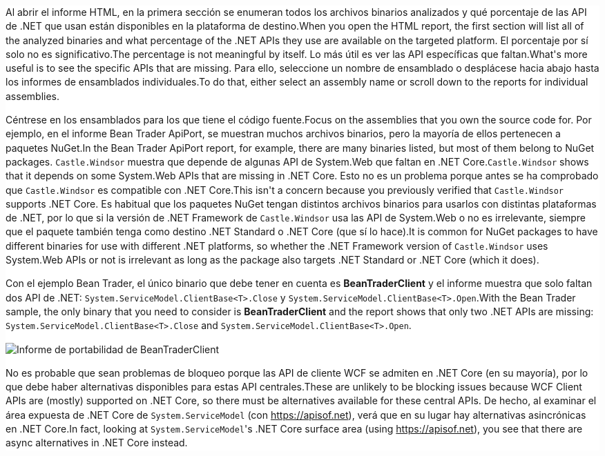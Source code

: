 <span data-ttu-id="d2cc0-217">Al abrir el informe HTML, en la primera sección se enumeran todos los archivos binarios analizados y qué porcentaje de las API de .NET que usan están disponibles en la plataforma de destino.</span><span class="sxs-lookup"><span data-stu-id="d2cc0-217">When you open the HTML report, the first section will list all of the analyzed binaries and what percentage of the .NET APIs they use are available on the targeted platform.</span></span> <span data-ttu-id="d2cc0-218">El porcentaje por sí solo no es significativo.</span><span class="sxs-lookup"><span data-stu-id="d2cc0-218">The percentage is not meaningful by itself.</span></span> <span data-ttu-id="d2cc0-219">Lo más útil es ver las API específicas que faltan.</span><span class="sxs-lookup"><span data-stu-id="d2cc0-219">What's more useful is to see the specific APIs that are missing.</span></span> <span data-ttu-id="d2cc0-220">Para ello, seleccione un nombre de ensamblado o desplácese hacia abajo hasta los informes de ensamblados individuales.</span><span class="sxs-lookup"><span data-stu-id="d2cc0-220">To do that, either select an assembly name or scroll down to the reports for individual assemblies.</span></span>

<span data-ttu-id="d2cc0-221">Céntrese en los ensamblados para los que tiene el código fuente.</span><span class="sxs-lookup"><span data-stu-id="d2cc0-221">Focus on the assemblies that you own the source code for.</span></span> <span data-ttu-id="d2cc0-222">Por ejemplo, en el informe Bean Trader ApiPort, se muestran muchos archivos binarios, pero la mayoría de ellos pertenecen a paquetes NuGet.</span><span class="sxs-lookup"><span data-stu-id="d2cc0-222">In the Bean Trader ApiPort report, for example, there are many binaries listed, but most of them belong to NuGet packages.</span></span> <span data-ttu-id="d2cc0-223">`Castle.Windsor` muestra que depende de algunas API de System.Web que faltan en .NET Core.</span><span class="sxs-lookup"><span data-stu-id="d2cc0-223">`Castle.Windsor` shows that it depends on some System.Web APIs that are missing in .NET Core.</span></span> <span data-ttu-id="d2cc0-224">Esto no es un problema porque antes se ha comprobado que `Castle.Windsor` es compatible con .NET Core.</span><span class="sxs-lookup"><span data-stu-id="d2cc0-224">This isn't a concern because you previously verified that `Castle.Windsor` supports .NET Core.</span></span> <span data-ttu-id="d2cc0-225">Es habitual que los paquetes NuGet tengan distintos archivos binarios para usarlos con distintas plataformas de .NET, por lo que si la versión de .NET Framework de `Castle.Windsor` usa las API de System.Web o no es irrelevante, siempre que el paquete también tenga como destino .NET Standard o .NET Core (que sí lo hace).</span><span class="sxs-lookup"><span data-stu-id="d2cc0-225">It is common for NuGet packages to have different binaries for use with different .NET platforms, so whether the .NET Framework version of `Castle.Windsor` uses System.Web APIs or not is irrelevant as long as the package also targets .NET Standard or .NET Core (which it does).</span></span>

<span data-ttu-id="d2cc0-226">Con el ejemplo Bean Trader, el único binario que debe tener en cuenta es **BeanTraderClient** y el informe muestra que solo faltan dos API de .NET: `System.ServiceModel.ClientBase<T>.Close` y `System.ServiceModel.ClientBase<T>.Open`.</span><span class="sxs-lookup"><span data-stu-id="d2cc0-226">With the Bean Trader sample, the only binary that you need to consider is **BeanTraderClient** and the report shows that only two .NET APIs are missing: `System.ServiceModel.ClientBase<T>.Close` and `System.ServiceModel.ClientBase<T>.Open`.</span></span>

![Informe de portabilidad de BeanTraderClient](./media/convert-project-from-net-framework/portability-report.png)

<span data-ttu-id="d2cc0-228">No es probable que sean problemas de bloqueo porque las API de cliente WCF se admiten en .NET Core (en su mayoría), por lo que debe haber alternativas disponibles para estas API centrales.</span><span class="sxs-lookup"><span data-stu-id="d2cc0-228">These are unlikely to be blocking issues because WCF Client APIs are (mostly) supported on .NET Core, so there must be alternatives available for these central APIs.</span></span> <span data-ttu-id="d2cc0-229">De hecho, al examinar el área expuesta de .NET Core de `System.ServiceModel` (con <https://apisof.net>), verá que en su lugar hay alternativas asincrónicas en .NET Core.</span><span class="sxs-lookup"><span data-stu-id="d2cc0-229">In fact, looking at `System.ServiceModel`'s .NET Core surface area (using <https://apisof.net>), you see that there are async alternatives in .NET Core instead.</span></span>
